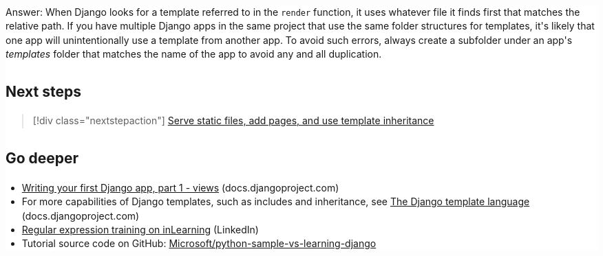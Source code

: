 Answer: When Django looks for a template referred to in the `render` function, it uses whatever file it finds first that matches the relative path. If you have multiple Django apps in the same project that use the same folder structures for templates, it's likely that one app will unintentionally use a template from another app. To avoid such errors, always create a subfolder under an app's *templates* folder that matches the name of the app to avoid any and all duplication.

## Next steps

> [!div class="nextstepaction"]
> [Serve static files, add pages, and use template inheritance](learn-django-in-visual-studio-step-03-serve-static-files-and-add-pages.md)

## Go deeper

- [Writing your first Django app, part 1 - views](https://docs.djangoproject.com/en/2.0/intro/tutorial01/#write-your-first-view) (docs.djangoproject.com)
- For more capabilities of Django templates, such as includes and inheritance, see [The Django template language](https://docs.djangoproject.com/en/2.0/ref/templates/language/) (docs.djangoproject.com)
- [Regular expression training on inLearning](https://www.linkedin.com/learning/topics/regular-expressions) (LinkedIn)
- Tutorial source code on GitHub: [Microsoft/python-sample-vs-learning-django](https://github.com/Microsoft/python-sample-vs-learning-django)
